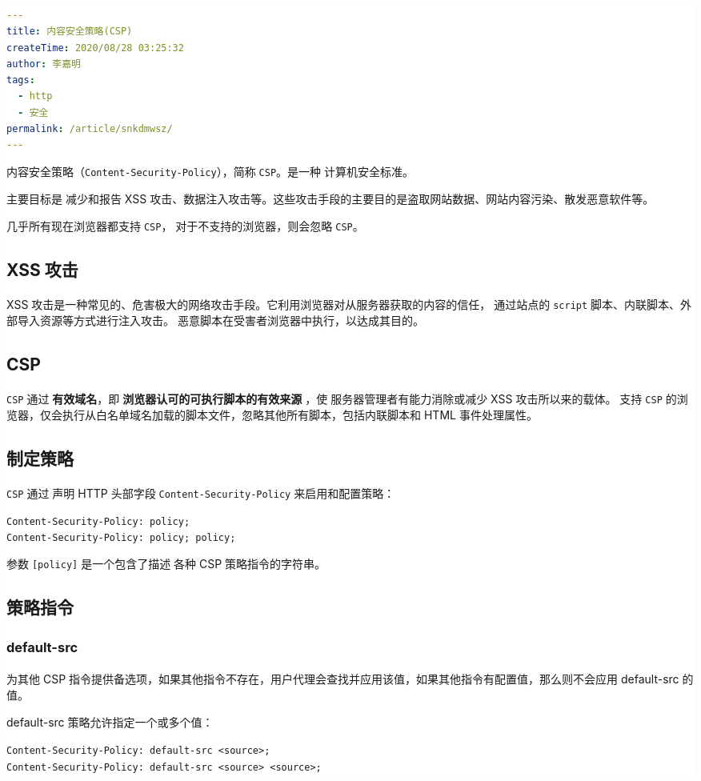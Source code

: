 ```yaml
---
title: 内容安全策略(CSP)
createTime: 2020/08/28 03:25:32
author: 李嘉明
tags:
  - http
  - 安全
permalink: /article/snkdmwsz/
---
```


内容安全策略（`Content-Security-Policy`），简称 `CSP`。是一种 计算机安全标准。

主要目标是 减少和报告 XSS 攻击、数据注入攻击等。这些攻击手段的主要目的是盗取网站数据、网站内容污染、散发恶意软件等。

几乎所有现在浏览器都支持 `CSP`， 对于不支持的浏览器，则会忽略 `CSP`。



## XSS 攻击

XSS 攻击是一种常见的、危害极大的网络攻击手段。它利用浏览器对从服务器获取的内容的信任，
通过站点的 `script` 脚本、内联脚本、外部导入资源等方式进行注入攻击。
恶意脚本在受害者浏览器中执行，以达成其目的。

## CSP

`CSP` 通过 **有效域名**，即 **浏览器认可的可执行脚本的有效来源** ，使 服务器管理者有能力消除或减少 XSS 攻击所以来的载体。
支持 `CSP` 的浏览器，仅会执行从白名单域名加载的脚本文件，忽略其他所有脚本，包括内联脚本和 HTML 事件处理属性。

## 制定策略

`CSP` 通过 声明 HTTP 头部字段 `Content-Security-Policy` 来启用和配置策略：

```
Content-Security-Policy: policy;
Content-Security-Policy: policy; policy;
```

参数 `[policy]` 是一个包含了描述 各种 CSP 策略指令的字符串。

## 策略指令

### default-src

为其他 CSP 指令提供备选项，如果其他指令不存在，用户代理会查找并应用该值，如果其他指令有配置值，那么则不会应用 default-src 的值。

default-src 策略允许指定一个或多个值：

```
Content-Security-Policy: default-src <source>;
Content-Security-Policy: default-src <source> <source>;
```
